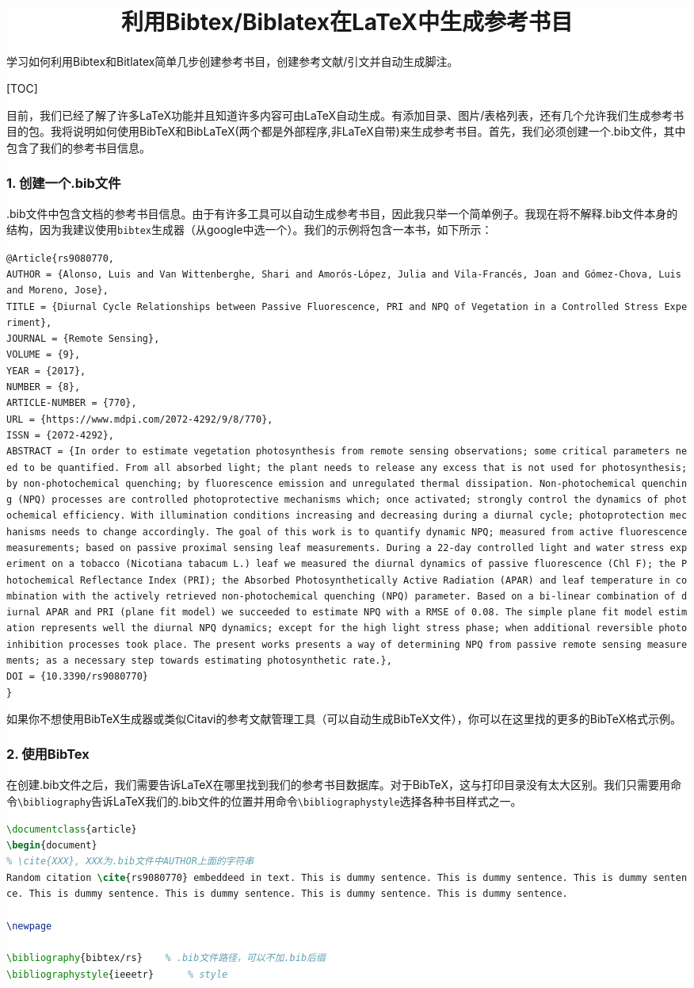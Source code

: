 # <center>利用Bibtex/Biblatex在LaTeX中生成参考书目</center>

学习如何利用Bibtex和Bitlatex简单几步创建参考书目，创建参考文献/引文并自动生成脚注。

[TOC]

目前，我们已经了解了许多LaTeX功能并且知道许多内容可由LaTeX自动生成。有添加目录、图片/表格列表，还有几个允许我们生成参考书目的包。我将说明如何使用BibTeX和BibLaTeX(两个都是外部程序,非LaTeX自带)来生成参考书目。首先，我们必须创建一个.bib文件，其中包含了我们的参考书目信息。

### 1. 创建一个.bib文件
.bib文件中包含文档的参考书目信息。由于有许多工具可以自动生成参考书目，因此我只举一个简单例子。我现在将不解释.bib文件本身的结构，因为我建议使用`bibtex`生成器（从google中选一个）。我们的示例将包含一本书，如下所示：
```
@Article{rs9080770,
AUTHOR = {Alonso, Luis and Van Wittenberghe, Shari and Amorós-López, Julia and Vila-Francés, Joan and Gómez-Chova, Luis and Moreno, Jose},
TITLE = {Diurnal Cycle Relationships between Passive Fluorescence, PRI and NPQ of Vegetation in a Controlled Stress Experiment},
JOURNAL = {Remote Sensing},
VOLUME = {9},
YEAR = {2017},
NUMBER = {8},
ARTICLE-NUMBER = {770},
URL = {https://www.mdpi.com/2072-4292/9/8/770},
ISSN = {2072-4292},
ABSTRACT = {In order to estimate vegetation photosynthesis from remote sensing observations; some critical parameters need to be quantified. From all absorbed light; the plant needs to release any excess that is not used for photosynthesis; by non-photochemical quenching; by fluorescence emission and unregulated thermal dissipation. Non-photochemical quenching (NPQ) processes are controlled photoprotective mechanisms which; once activated; strongly control the dynamics of photochemical efficiency. With illumination conditions increasing and decreasing during a diurnal cycle; photoprotection mechanisms needs to change accordingly. The goal of this work is to quantify dynamic NPQ; measured from active fluorescence measurements; based on passive proximal sensing leaf measurements. During a 22-day controlled light and water stress experiment on a tobacco (Nicotiana tabacum L.) leaf we measured the diurnal dynamics of passive fluorescence (Chl F); the Photochemical Reflectance Index (PRI); the Absorbed Photosynthetically Active Radiation (APAR) and leaf temperature in combination with the actively retrieved non-photochemical quenching (NPQ) parameter. Based on a bi-linear combination of diurnal APAR and PRI (plane fit model) we succeeded to estimate NPQ with a RMSE of 0.08. The simple plane fit model estimation represents well the diurnal NPQ dynamics; except for the high light stress phase; when additional reversible photoinhibition processes took place. The present works presents a way of determining NPQ from passive remote sensing measurements; as a necessary step towards estimating photosynthetic rate.},
DOI = {10.3390/rs9080770}
}
```

如果你不想使用BibTeX生成器或类似Citavi的参考文献管理工具（可以自动生成BibTeX文件），你可以在这里找的更多的BibTeX格式示例。

### 2. 使用BibTex
在创建.bib文件之后，我们需要告诉LaTeX在哪里找到我们的参考书目数据库。对于BibTeX，这与打印目录没有太大区别。我们只需要用命令`\bibliography`告诉LaTeX我们的.bib文件的位置并用命令`\bibliographystyle`选择各种书目样式之一。
```latex
\documentclass{article}
\begin{document}
% \cite{XXX}, XXX为.bib文件中AUTHOR上面的字符串
Random citation \cite{rs9080770} embeddeed in text. This is dummy sentence. This is dummy sentence. This is dummy sentence. This is dummy sentence. This is dummy sentence. This is dummy sentence. This is dummy sentence.

\newpage

\bibliography{bibtex/rs}    % .bib文件路径，可以不加.bib后缀
\bibliographystyle{ieeetr}      % style

```